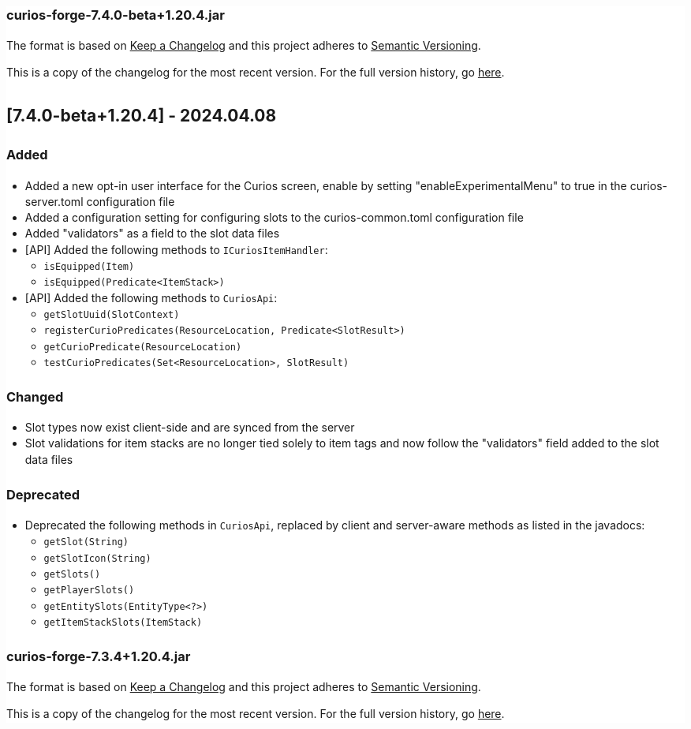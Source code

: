 ### curios-forge-7.4.0-beta+1.20.4.jar
The format is based on [Keep a Changelog](/linkout?remoteUrl=http%253a%252f%252fkeepachangelog.com%252fen%252f1.0.0%252f) and this project adheres to [Semantic Versioning](/linkout?remoteUrl=http%253a%252f%252fsemver.org%252fspec%252fv2.0.0.html).

This is a copy of the changelog for the most recent version. For the full version history, go [here](https://github.com/TheIllusiveC4/Curios/blob/1.20.4/CHANGELOG.md).

[7.4.0-beta+1.20.4] - 2024.04.08
----------------------------------

### Added

*   Added a new opt-in user interface for the Curios screen, enable by setting "enableExperimentalMenu" to true in the curios-server.toml configuration file
*   Added a configuration setting for configuring slots to the curios-common.toml configuration file
*   Added "validators" as a field to the slot data files
*   [API] Added the following methods to `ICuriosItemHandler`:
    *   `isEquipped(Item)`
    *   `isEquipped(Predicate<ItemStack>)`
*   [API] Added the following methods to `CuriosApi`:
    *   `getSlotUuid(SlotContext)`
    *   `registerCurioPredicates(ResourceLocation, Predicate<SlotResult>)`
    *   `getCurioPredicate(ResourceLocation)`
    *   `testCurioPredicates(Set<ResourceLocation>, SlotResult)`

### Changed

*   Slot types now exist client-side and are synced from the server
*   Slot validations for item stacks are no longer tied solely to item tags and now follow the "validators" field added to the slot data files

### Deprecated

*   Deprecated the following methods in `CuriosApi`, replaced by client and server-aware methods as listed in the javadocs:
    *   `getSlot(String)`
    *   `getSlotIcon(String)`
    *   `getSlots()`
    *   `getPlayerSlots()`
    *   `getEntitySlots(EntityType<?>)`
    *   `getItemStackSlots(ItemStack)`

### curios-forge-7.3.4+1.20.4.jar
The format is based on [Keep a Changelog](/linkout?remoteUrl=http%253a%252f%252fkeepachangelog.com%252fen%252f1.0.0%252f) and this project adheres to [Semantic Versioning](/linkout?remoteUrl=http%253a%252f%252fsemver.org%252fspec%252fv2.0.0.html).

This is a copy of the changelog for the most recent version. For the full version history, go [here](https://github.com/TheIllusiveC4/Curios/blob/1.20.4/CHANGELOG.md).
